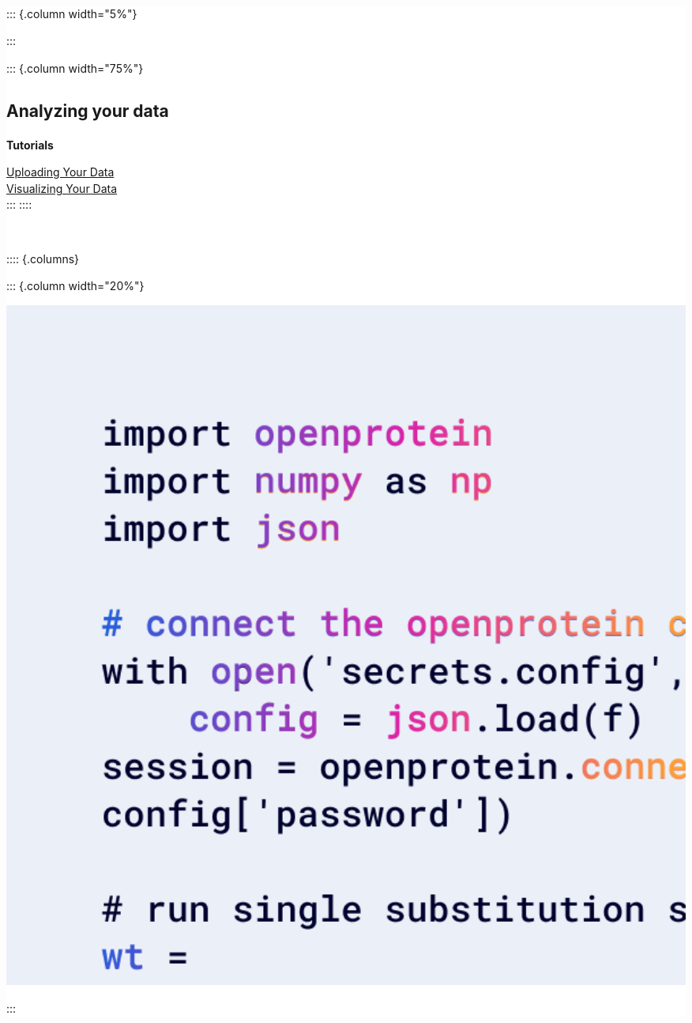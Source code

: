 ::: {.column width="5%"}

:::

::: {.column width="75%"}
## Analyzing your data

**Tutorials**

[Uploading Your Data](../opmodels/uploading-your-data.md)<br/> 
[Visualizing Your Data](../opmodels/visualization.md)<br/>
:::
::::

<br/>


:::: {.columns}

::: {.column width="20%"}
<p align="center" class="tutorials-img">
  <img src="./img/tutorials_04.png" width="100%"> 
</p>
:::
